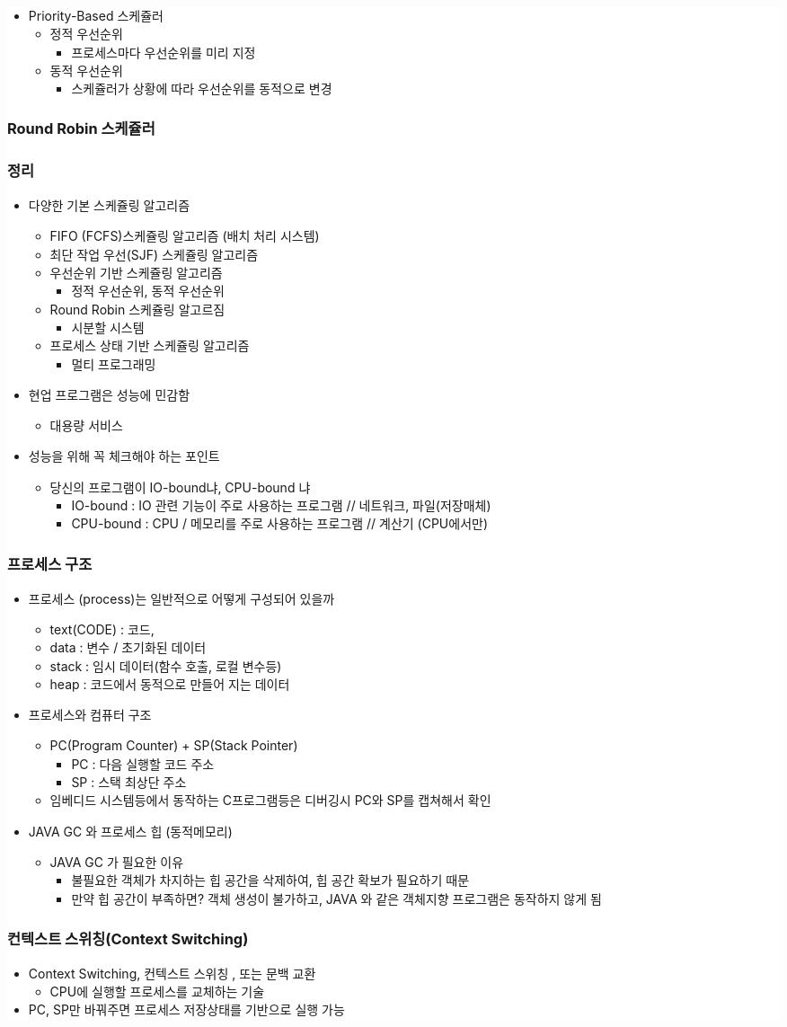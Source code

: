 - Priority-Based 스케쥴러
    - 정적 우선순위
        - 프로세스마다 우선순위를 미리 지정
    - 동적 우선순위
        - 스케쥴러가 상황에 따라 우선순위를 동적으로 변경

### Round Robin 스케쥴러

### 정리

- 다양한 기본 스케쥴링 알고리즘
    - FIFO (FCFS)스케쥴링 알고리즘 (배치 처리 시스템)
    - 최단 작업 우선(SJF) 스케쥴링 알고리즘
    - 우선순위 기반 스케쥴링 알고리즘
        - 정적 우선순위, 동적 우선순위
    - Round Robin 스케쥴링 알고르짐
        - 시분할 시스템
    - 프로세스 상태 기반 스케쥴링 알고리즘
        - 멀티 프로그래밍
    
- 현업 프로그램은 성능에 민감함
    - 대용량 서비스
- 성능을 위해 꼭 체크해야 하는 포인트
    - 당신의 프로그램이 IO-bound냐, CPU-bound 냐
        - IO-bound : IO 관련 기능이 주로 사용하는 프로그램 // 네트워크, 파일(저장매체)
        - CPU-bound : CPU /  메모리를 주로 사용하는 프로그램 // 계산기 (CPU에서만)

### 프로세스 구조

- 프로세스 (process)는 일반적으로 어떻게 구성되어 있을까
    - text(CODE) : 코드,
    - data : 변수 / 초기화된 데이터
    - stack : 임시 데이터(함수 호출, 로컬 변수등)
    - heap : 코드에서 동적으로 만들어 지는 데이터
    
- 프로세스와 컴퓨터 구조
    - PC(Program Counter) + SP(Stack Pointer)
        - PC : 다음 실행할 코드 주소
        - SP : 스택 최상단 주소
    - 임베디드 시스템등에서 동작하는 C프로그램등은 디버깅시 PC와 SP를 캡쳐해서 확인
    
- JAVA GC 와 프로세스 힙 (동적메모리)
    - JAVA GC 가 필요한 이유
        - 불필요한 객체가 차지하는 힙 공간을 삭제하여, 힙 공간 확보가 필요하기 때문
        - 만약 힙 공간이 부족하면? 객체 생성이 불가하고, JAVA 와 같은 객체지향 프로그램은 동작하지 않게 됨
        
    

### 컨텍스트 스위칭(Context Switching)

- Context Switching, 컨텍스트 스위칭 , 또는 문백 교환
    - CPU에 실행할 프로세스를 교체하는 기술
- PC, SP만 바꿔주면 프로세스 저장상태를 기반으로 실행 가능
